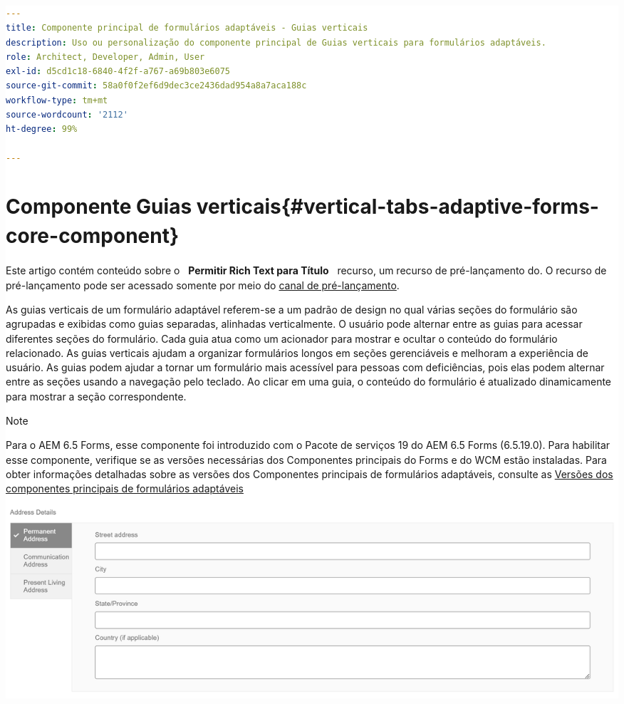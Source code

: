 ```yaml
---
title: Componente principal de formulários adaptáveis - Guias verticais
description: Uso ou personalização do componente principal de Guias verticais para formulários adaptáveis.
role: Architect, Developer, Admin, User
exl-id: d5cd1c18-6840-4f2f-a767-a69b803e6075
source-git-commit: 58a0f0f2ef6d9dec3ce2436dad954a8a7aca188c
workflow-type: tm+mt
source-wordcount: '2112'
ht-degree: 99%

---
```


# Componente Guias verticais{#vertical-tabs-adaptive-forms-core-component}

<span class="preview"> Este artigo contém conteúdo sobre o   **Permitir Rich Text para Título**    recurso, um recurso de pré-lançamento do. O recurso de pré-lançamento pode ser acessado somente por meio do [canal de pré-lançamento](https://experienceleague.adobe.com/docs/experience-manager-cloud-service/content/release-notes/prerelease.html?lang=pt-BR#new-features).</span>

As guias verticais de um formulário adaptável referem-se a um padrão de design no qual várias seções do formulário são agrupadas e exibidas como guias separadas, alinhadas verticalmente. O usuário pode alternar entre as guias para acessar diferentes seções do formulário. Cada guia atua como um acionador para mostrar e ocultar o conteúdo do formulário relacionado. As guias verticais ajudam a organizar formulários longos em seções gerenciáveis e melhoram a experiência de usuário. As guias podem ajudar a tornar um formulário mais acessível para pessoas com deficiências, pois elas podem alternar entre as seções usando a navegação pelo teclado.
Ao clicar em uma guia, o conteúdo do formulário é atualizado dinamicamente para mostrar a seção correspondente.

>[!NOTE]
>
> Para o AEM 6.5 Forms, esse componente foi introduzido com o Pacote de serviços 19 do AEM 6.5 Forms (6.5.19.0). Para habilitar esse componente, verifique se as versões necessárias dos Componentes principais do Forms e do WCM estão instaladas. Para obter informações detalhadas sobre as versões dos Componentes principais de formulários adaptáveis, consulte as [Versões dos componentes principais de formulários adaptáveis](/help/adaptive-forms/version.md)

![exemplo](/help/adaptive-forms/assets/horizontal-example.png)
